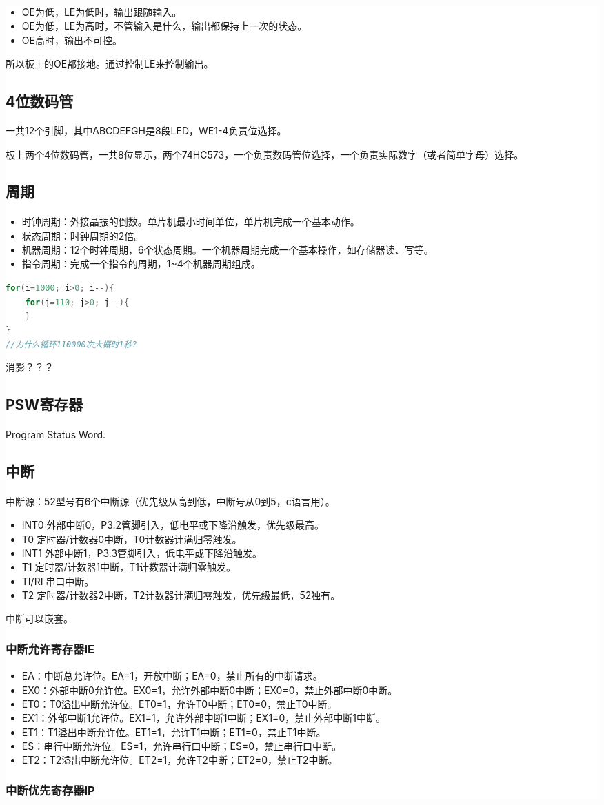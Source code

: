 - OE为低，LE为低时，输出跟随输入。
- OE为低，LE为高时，不管输入是什么，输出都保持上一次的状态。
- OE高时，输出不可控。

所以板上的OE都接地。通过控制LE来控制输出。

## 4位数码管
一共12个引脚，其中ABCDEFGH是8段LED，WE1-4负责位选择。

板上两个4位数码管，一共8位显示，两个74HC573，一个负责数码管位选择，一个负责实际数字（或者简单字母）选择。

## 周期
- 时钟周期：外接晶振的倒数。单片机最小时间单位，单片机完成一个基本动作。
- 状态周期：时钟周期的2倍。
- 机器周期：12个时钟周期，6个状态周期。一个机器周期完成一个基本操作，如存储器读、写等。
- 指令周期：完成一个指令的周期，1~4个机器周期组成。

```c
for(i=1000; i>0; i--){
	for(j=110; j>0; j--){			
	}
}
//为什么循环110000次大概时1秒?
```

消影？？？

## PSW寄存器
Program Status Word.

## 中断
中断源：52型号有6个中断源（优先级从高到低，中断号从0到5，c语言用）。
- INT0 外部中断0，P3.2管脚引入，低电平或下降沿触发，优先级最高。
- T0 定时器/计数器0中断，T0计数器计满归零触发。
- INT1 外部中断1，P3.3管脚引入，低电平或下降沿触发。
- T1 定时器/计数器1中断，T1计数器计满归零触发。
- TI/RI 串口中断。
- T2 定时器/计数器2中断，T2计数器计满归零触发，优先级最低，52独有。

中断可以嵌套。

### 中断允许寄存器IE
- EA：中断总允许位。EA=1，开放中断；EA=0，禁止所有的中断请求。
- EX0：外部中断0允许位。EX0=1，允许外部中断0中断；EX0=0，禁止外部中断0中断。
- ET0：T0溢出中断允许位。ET0=1，允许T0中断；ET0=0，禁止T0中断。
- EX1：外部中断1允许位。EX1=1，允许外部中断1中断；EX1=0，禁止外部中断1中断。
- ET1：T1溢出中断允许位。ET1=1，允许T1中断；ET1=0，禁止T1中断。
- ES：串行中断允许位。ES=1，允许串行口中断；ES=0，禁止串行口中断。
- ET2：T2溢出中断允许位。ET2=1，允许T2中断；ET2=0，禁止T2中断。

### 中断优先寄存器IP
